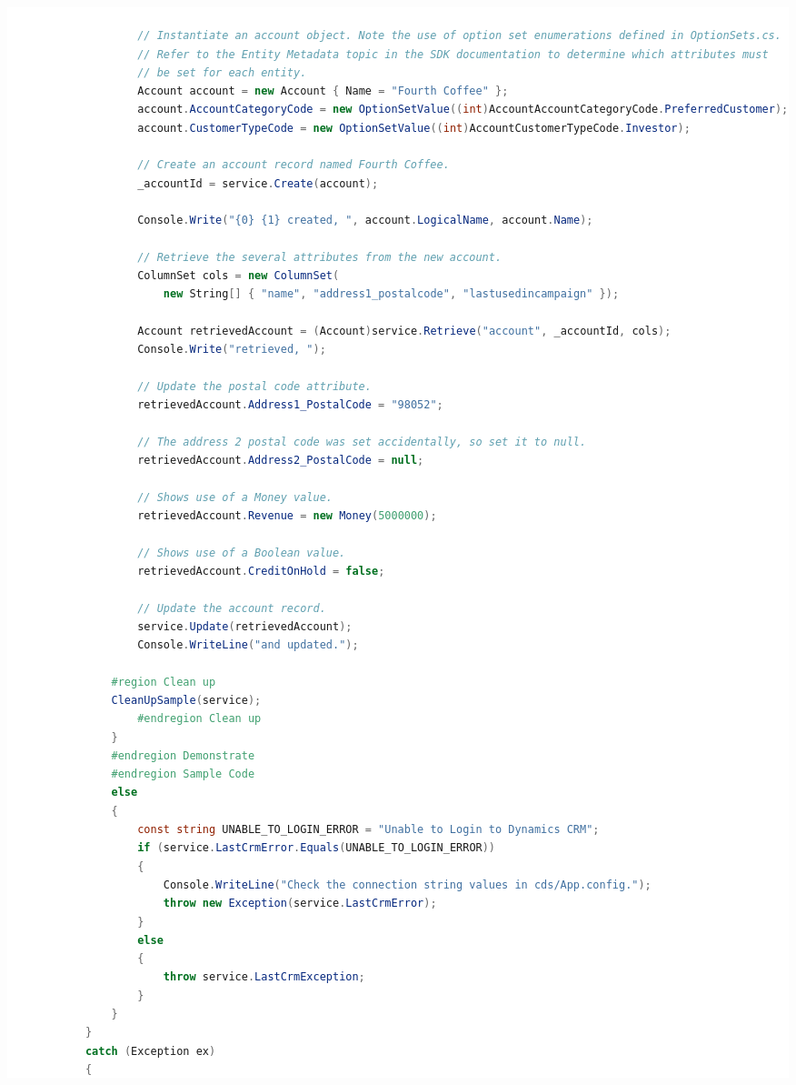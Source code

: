 ```csharp

                    // Instantiate an account object. Note the use of option set enumerations defined in OptionSets.cs.
                    // Refer to the Entity Metadata topic in the SDK documentation to determine which attributes must
                    // be set for each entity.
                    Account account = new Account { Name = "Fourth Coffee" };
                    account.AccountCategoryCode = new OptionSetValue((int)AccountAccountCategoryCode.PreferredCustomer);
                    account.CustomerTypeCode = new OptionSetValue((int)AccountCustomerTypeCode.Investor);

                    // Create an account record named Fourth Coffee.
                    _accountId = service.Create(account);

                    Console.Write("{0} {1} created, ", account.LogicalName, account.Name);

                    // Retrieve the several attributes from the new account.
                    ColumnSet cols = new ColumnSet(
                        new String[] { "name", "address1_postalcode", "lastusedincampaign" });

                    Account retrievedAccount = (Account)service.Retrieve("account", _accountId, cols);
                    Console.Write("retrieved, ");

                    // Update the postal code attribute.
                    retrievedAccount.Address1_PostalCode = "98052";

                    // The address 2 postal code was set accidentally, so set it to null.
                    retrievedAccount.Address2_PostalCode = null;

                    // Shows use of a Money value.
                    retrievedAccount.Revenue = new Money(5000000);

                    // Shows use of a Boolean value.
                    retrievedAccount.CreditOnHold = false;

                    // Update the account record.
                    service.Update(retrievedAccount);
                    Console.WriteLine("and updated.");

                #region Clean up
                CleanUpSample(service);
                    #endregion Clean up
                }
                #endregion Demonstrate
                #endregion Sample Code
                else
                {
                    const string UNABLE_TO_LOGIN_ERROR = "Unable to Login to Dynamics CRM";
                    if (service.LastCrmError.Equals(UNABLE_TO_LOGIN_ERROR))
                    {
                        Console.WriteLine("Check the connection string values in cds/App.config.");
                        throw new Exception(service.LastCrmError);
                    }
                    else
                    {
                        throw service.LastCrmException;
                    }
                }
            }
            catch (Exception ex)
            {
```